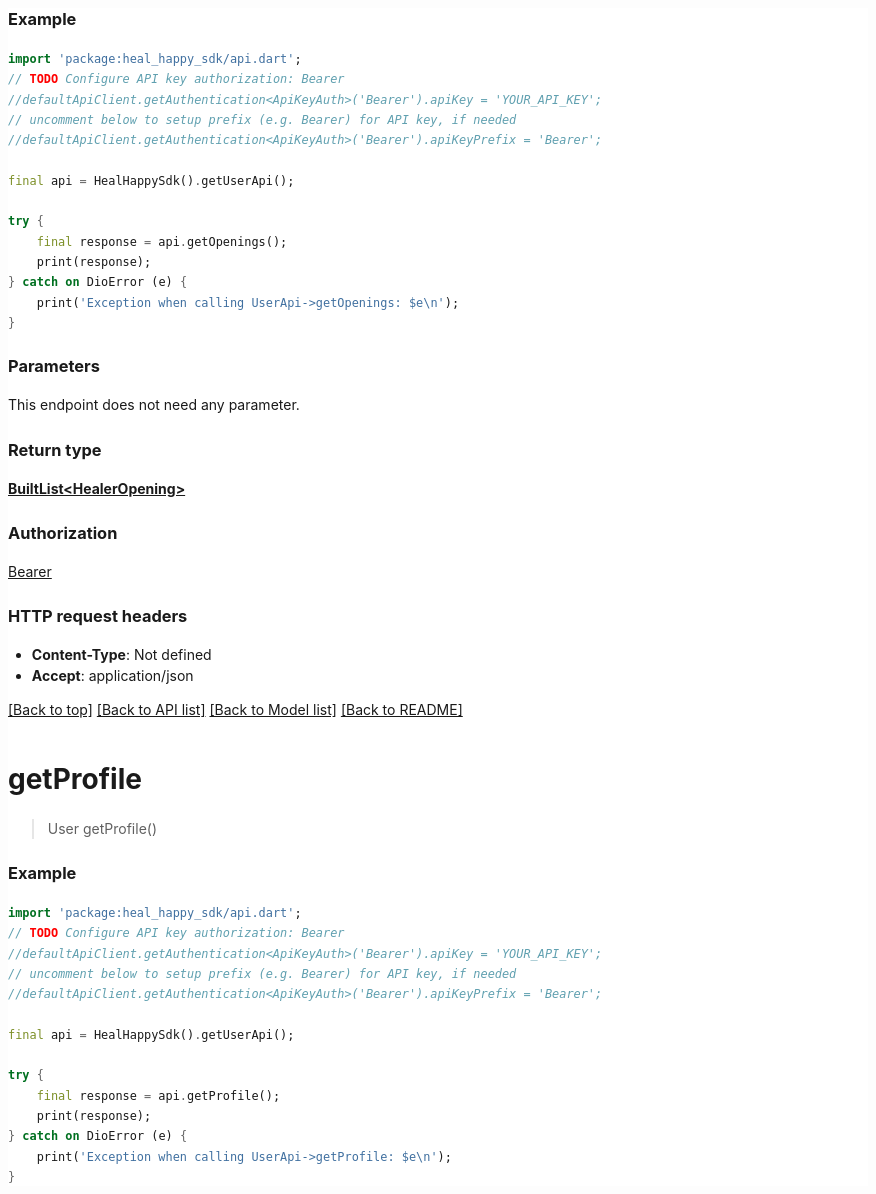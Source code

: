 
### Example 
```dart
import 'package:heal_happy_sdk/api.dart';
// TODO Configure API key authorization: Bearer
//defaultApiClient.getAuthentication<ApiKeyAuth>('Bearer').apiKey = 'YOUR_API_KEY';
// uncomment below to setup prefix (e.g. Bearer) for API key, if needed
//defaultApiClient.getAuthentication<ApiKeyAuth>('Bearer').apiKeyPrefix = 'Bearer';

final api = HealHappySdk().getUserApi();

try { 
    final response = api.getOpenings();
    print(response);
} catch on DioError (e) {
    print('Exception when calling UserApi->getOpenings: $e\n');
}
```

### Parameters
This endpoint does not need any parameter.

### Return type

[**BuiltList&lt;HealerOpening&gt;**](HealerOpening.md)

### Authorization

[Bearer](../README.md#Bearer)

### HTTP request headers

 - **Content-Type**: Not defined
 - **Accept**: application/json

[[Back to top]](#) [[Back to API list]](../README.md#documentation-for-api-endpoints) [[Back to Model list]](../README.md#documentation-for-models) [[Back to README]](../README.md)

# **getProfile**
> User getProfile()



### Example 
```dart
import 'package:heal_happy_sdk/api.dart';
// TODO Configure API key authorization: Bearer
//defaultApiClient.getAuthentication<ApiKeyAuth>('Bearer').apiKey = 'YOUR_API_KEY';
// uncomment below to setup prefix (e.g. Bearer) for API key, if needed
//defaultApiClient.getAuthentication<ApiKeyAuth>('Bearer').apiKeyPrefix = 'Bearer';

final api = HealHappySdk().getUserApi();

try { 
    final response = api.getProfile();
    print(response);
} catch on DioError (e) {
    print('Exception when calling UserApi->getProfile: $e\n');
}
```
